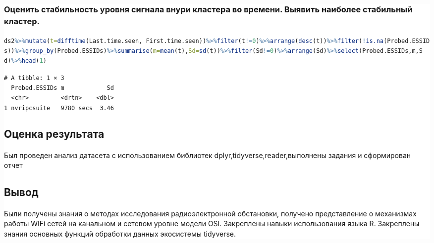 ### Оценить стабильность уровня сигнала внури кластера во времени. Выявить наиболее стабильный кластер.

``` r
ds2%>%mutate(t=difftime(Last.time.seen, First.time.seen))%>%filter(t!=0)%>%arrange(desc(t))%>%filter(!is.na(Probed.ESSIDs))%>%group_by(Probed.ESSIDs)%>%summarise(m=mean(t),Sd=sd(t))%>%filter(Sd!=0)%>%arrange(Sd)%>%select(Probed.ESSIDs,m,Sd)%>%head(1)
```

    # A tibble: 1 × 3
      Probed.ESSIDs m            Sd
      <chr>         <drtn>    <dbl>
    1 nvripcsuite   9780 secs  3.46

## Оценка результата

Был проведен анализ датасета с использованием библиотек
dplyr,tidyverse,reader,выполнены задания и сформирован отчет

## Вывод

Были получены знания о методах исследования радиоэлектронной обстановки,
получено представление о механизмах работы WIFi сетей на канальном и
сетевом уровне модели OSI. Закреплены навыки использования языка R.
Закреплены знания основных функций обработки данных экосистемы
tidyverse.
